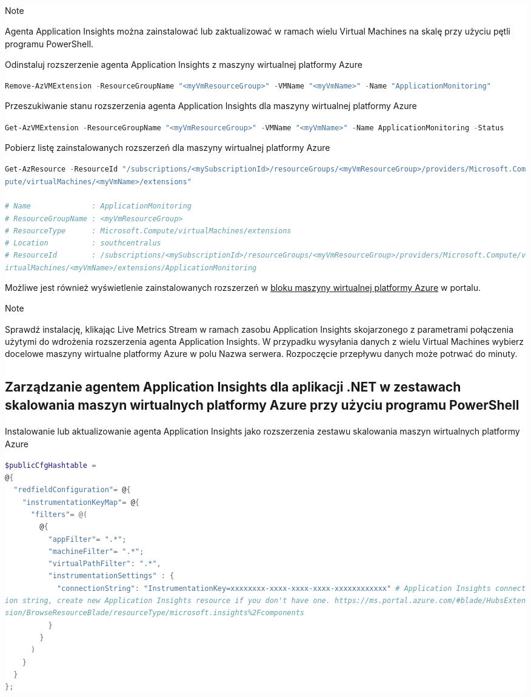 > [!NOTE]
> Agenta Application Insights można zainstalować lub zaktualizować w ramach wielu Virtual Machines na skalę przy użyciu pętli programu PowerShell.

Odinstaluj rozszerzenie agenta Application Insights z maszyny wirtualnej platformy Azure
```powershell
Remove-AzVMExtension -ResourceGroupName "<myVmResourceGroup>" -VMName "<myVmName>" -Name "ApplicationMonitoring"
```

Przeszukiwanie stanu rozszerzenia agenta Application Insights dla maszyny wirtualnej platformy Azure
```powershell
Get-AzVMExtension -ResourceGroupName "<myVmResourceGroup>" -VMName "<myVmName>" -Name ApplicationMonitoring -Status
```

Pobierz listę zainstalowanych rozszerzeń dla maszyny wirtualnej platformy Azure
```powershell
Get-AzResource -ResourceId "/subscriptions/<mySubscriptionId>/resourceGroups/<myVmResourceGroup>/providers/Microsoft.Compute/virtualMachines/<myVmName>/extensions"

# Name              : ApplicationMonitoring
# ResourceGroupName : <myVmResourceGroup>
# ResourceType      : Microsoft.Compute/virtualMachines/extensions
# Location          : southcentralus
# ResourceId        : /subscriptions/<mySubscriptionId>/resourceGroups/<myVmResourceGroup>/providers/Microsoft.Compute/virtualMachines/<myVmName>/extensions/ApplicationMonitoring
```
Możliwe jest również wyświetlenie zainstalowanych rozszerzeń w [bloku maszyny wirtualnej platformy Azure](../../virtual-machines/extensions/overview.md) w portalu.

> [!NOTE]
> Sprawdź instalację, klikając Live Metrics Stream w ramach zasobu Application Insights skojarzonego z parametrami połączenia użytymi do wdrożenia rozszerzenia agenta Application Insights. W przypadku wysyłania danych z wielu Virtual Machines wybierz docelowe maszyny wirtualne platformy Azure w polu Nazwa serwera. Rozpoczęcie przepływu danych może potrwać do minuty.

## <a name="manage-application-insights-agent-for-net-applications-on-azure-virtual-machine-scale-sets-using-powershell"></a>Zarządzanie agentem Application Insights dla aplikacji .NET w zestawach skalowania maszyn wirtualnych platformy Azure przy użyciu programu PowerShell

Instalowanie lub aktualizowanie agenta Application Insights jako rozszerzenia zestawu skalowania maszyn wirtualnych platformy Azure
```powershell
$publicCfgHashtable =
@{
  "redfieldConfiguration"= @{
    "instrumentationKeyMap"= @{
      "filters"= @(
        @{
          "appFilter"= ".*";
          "machineFilter"= ".*";
          "virtualPathFilter": ".*",
          "instrumentationSettings" : {
            "connectionString": "InstrumentationKey=xxxxxxxx-xxxx-xxxx-xxxx-xxxxxxxxxxxx" # Application Insights connection string, create new Application Insights resource if you don't have one. https://ms.portal.azure.com/#blade/HubsExtension/BrowseResourceBlade/resourceType/microsoft.insights%2Fcomponents
          }
        }
      )
    }
  }
};
```